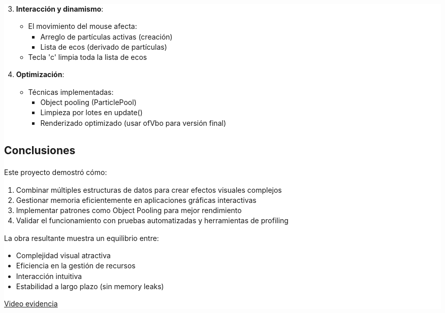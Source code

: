3. **Interacción y dinamismo**:
   - El movimiento del mouse afecta:
     - Arreglo de partículas activas (creación)
     - Lista de ecos (derivado de partículas)
   - Tecla 'c' limpia toda la lista de ecos

4. **Optimización**:
   - Técnicas implementadas:
     - Object pooling (ParticlePool)
     - Limpieza por lotes en update()
     - Renderizado optimizado (usar ofVbo para versión final)

## Conclusiones

Este proyecto demostró cómo:
1. Combinar múltiples estructuras de datos para crear efectos visuales complejos
2. Gestionar memoria eficientemente en aplicaciones gráficas interactivas
3. Implementar patrones como Object Pooling para mejor rendimiento
4. Validar el funcionamiento con pruebas automatizadas y herramientas de profiling

La obra resultante muestra un equilibrio entre:
- Complejidad visual atractiva
- Eficiencia en la gestión de recursos
- Interacción intuitiva
- Estabilidad a largo plazo (sin memory leaks)

[Video evidencia](https://youtu.be/ntKSJMDtpyM)